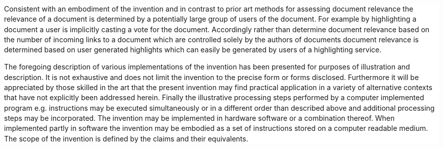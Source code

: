 Consistent with an embodiment of the invention and in contrast to prior art methods for assessing document relevance the relevance of a document is determined by a potentially large group of users of the document. For example by highlighting a document a user is implicitly casting a vote for the document. Accordingly rather than determine document relevance based on the number of incoming links to a document which are controlled solely by the authors of documents document relevance is determined based on user generated highlights which can easily be generated by users of a highlighting service.

The foregoing description of various implementations of the invention has been presented for purposes of illustration and description. It is not exhaustive and does not limit the invention to the precise form or forms disclosed. Furthermore it will be appreciated by those skilled in the art that the present invention may find practical application in a variety of alternative contexts that have not explicitly been addressed herein. Finally the illustrative processing steps performed by a computer implemented program e.g. instructions may be executed simultaneously or in a different order than described above and additional processing steps may be incorporated. The invention may be implemented in hardware software or a combination thereof. When implemented partly in software the invention may be embodied as a set of instructions stored on a computer readable medium. The scope of the invention is defined by the claims and their equivalents.


